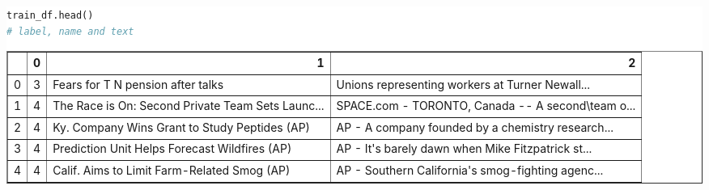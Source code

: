 
```python
train_df.head()
# label, name and text
```




<div>
<style scoped>
    .dataframe tbody tr th:only-of-type {
        vertical-align: middle;
    }

    .dataframe tbody tr th {
        vertical-align: top;
    }

    .dataframe thead th {
        text-align: right;
    }
</style>
<table border="1" class="dataframe">
  <thead>
    <tr style="text-align: right;">
      <th></th>
      <th>0</th>
      <th>1</th>
      <th>2</th>
    </tr>
  </thead>
  <tbody>
    <tr>
      <td>0</td>
      <td>3</td>
      <td>Fears for T N pension after talks</td>
      <td>Unions representing workers at Turner   Newall...</td>
    </tr>
    <tr>
      <td>1</td>
      <td>4</td>
      <td>The Race is On: Second Private Team Sets Launc...</td>
      <td>SPACE.com - TORONTO, Canada -- A second\team o...</td>
    </tr>
    <tr>
      <td>2</td>
      <td>4</td>
      <td>Ky. Company Wins Grant to Study Peptides (AP)</td>
      <td>AP - A company founded by a chemistry research...</td>
    </tr>
    <tr>
      <td>3</td>
      <td>4</td>
      <td>Prediction Unit Helps Forecast Wildfires (AP)</td>
      <td>AP - It's barely dawn when Mike Fitzpatrick st...</td>
    </tr>
    <tr>
      <td>4</td>
      <td>4</td>
      <td>Calif. Aims to Limit Farm-Related Smog (AP)</td>
      <td>AP - Southern California's smog-fighting agenc...</td>
    </tr>
  </tbody>
</table>
</div>
